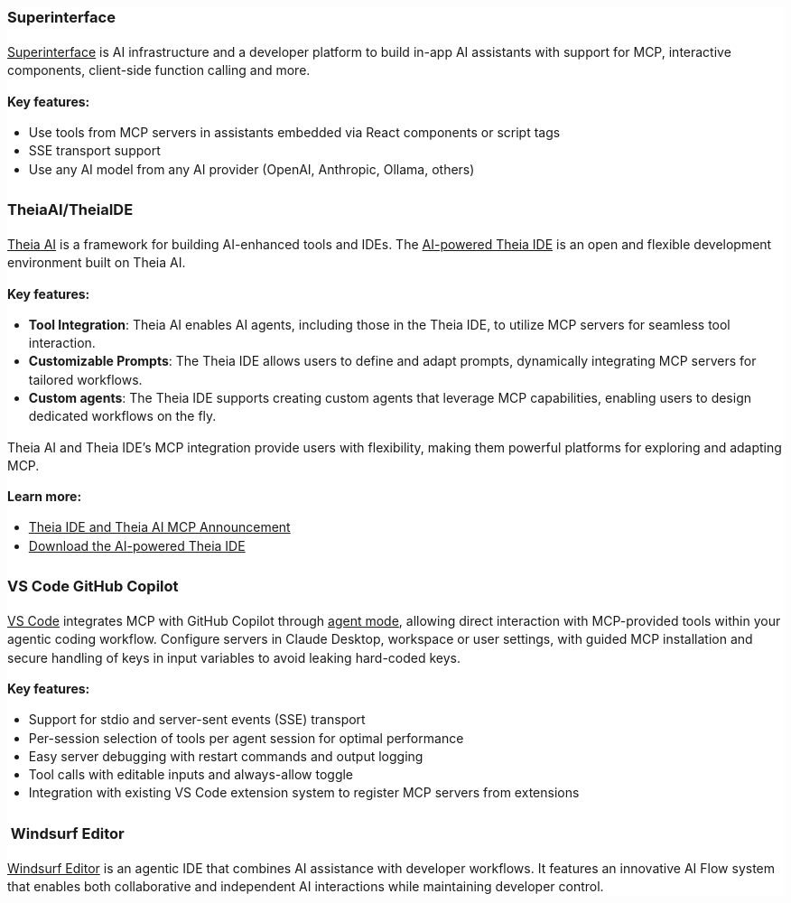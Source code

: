 ### [​](#superinterface) Superinterface

[Superinterface](https://superinterface.ai) is AI infrastructure and a developer platform to build in-app AI assistants with support for MCP, interactive components, client-side function calling and more.

**Key features:**

* Use tools from MCP servers in assistants embedded via React components or script tags
* SSE transport support
* Use any AI model from any AI provider (OpenAI, Anthropic, Ollama, others)

### [​](#theiaai%2Ftheiaide) TheiaAI/TheiaIDE

[Theia AI](https://eclipsesource.com/blogs/2024/10/07/introducing-theia-ai/) is a framework for building AI-enhanced tools and IDEs. The [AI-powered Theia IDE](https://eclipsesource.com/blogs/2024/10/08/introducting-ai-theia-ide/) is an open and flexible development environment built on Theia AI.

**Key features:**

* **Tool Integration**: Theia AI enables AI agents, including those in the Theia IDE, to utilize MCP servers for seamless tool interaction.
* **Customizable Prompts**: The Theia IDE allows users to define and adapt prompts, dynamically integrating MCP servers for tailored workflows.
* **Custom agents**: The Theia IDE supports creating custom agents that leverage MCP capabilities, enabling users to design dedicated workflows on the fly.

Theia AI and Theia IDE’s MCP integration provide users with flexibility, making them powerful platforms for exploring and adapting MCP.

**Learn more:**

* [Theia IDE and Theia AI MCP Announcement](https://eclipsesource.com/blogs/2024/12/19/theia-ide-and-theia-ai-support-mcp/)
* [Download the AI-powered Theia IDE](https://theia-ide.org/)

### [​](#vs-code-github-copilot) VS Code GitHub Copilot

[VS Code](https://code.visualstudio.com/) integrates MCP with GitHub Copilot through [agent mode](https://code.visualstudio.com/docs/copilot/chat/chat-agent-mode), allowing direct interaction with MCP-provided tools within your agentic coding workflow. Configure servers in Claude Desktop, workspace or user settings, with guided MCP installation and secure handling of keys in input variables to avoid leaking hard-coded keys.

**Key features:**

* Support for stdio and server-sent events (SSE) transport
* Per-session selection of tools per agent session for optimal performance
* Easy server debugging with restart commands and output logging
* Tool calls with editable inputs and always-allow toggle
* Integration with existing VS Code extension system to register MCP servers from extensions

### [​](#windsurf-editor) Windsurf Editor

[Windsurf Editor](https://codeium.com/windsurf) is an agentic IDE that combines AI assistance with developer workflows. It features an innovative AI Flow system that enables both collaborative and independent AI interactions while maintaining developer control.
